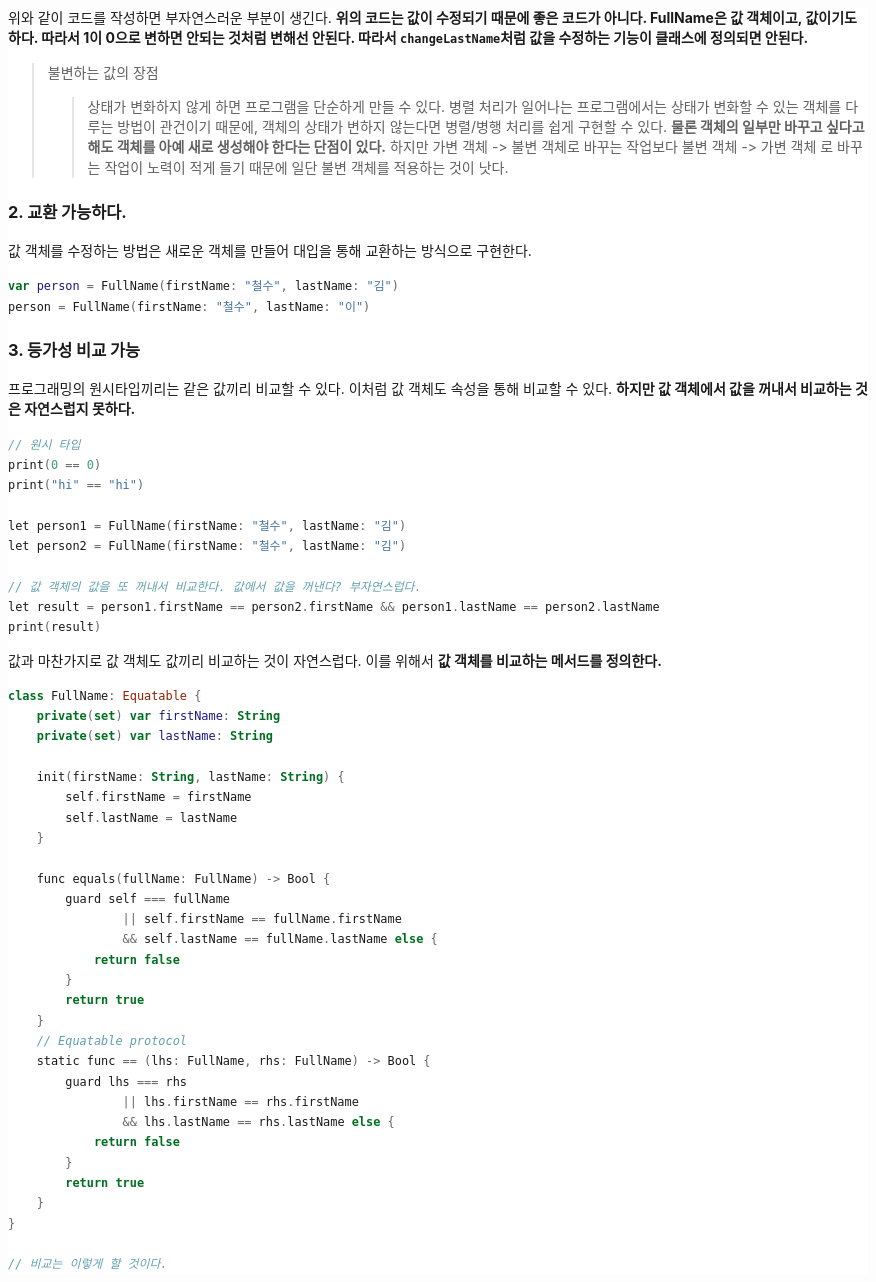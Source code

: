 위와 같이 코드를 작성하면 부자연스러운 부분이 생긴다. **위의 코드는 값이 수정되기 때문에 좋은 코드가 아니다. FullName은 값 객체이고, 값이기도 하다. 따라서 1이 0으로 변하면 안되는 것처럼 변해선 안된다. 따라서 `changeLastName`처럼 값을 수정하는 기능이 클래스에 정의되면 안된다.**

> 불변하는 값의 장점
> 
> > 상태가 변화하지 않게 하면 프로그램을 단순하게 만들 수 있다. 병렬 처리가 일어나는 프로그램에서는 상태가 변화할 수 있는 객체를 다루는 방법이 관건이기 때문에, 객체의 상태가 변하지 않는다면 병렬/병행 처리를 쉽게 구현할 수 있다. **물론 객체의 일부만 바꾸고 싶다고 해도 객체를 아예 새로 생성해야 한다는 단점이 있다.** 하지만 가변 객체 -> 불변 객체로 바꾸는 작업보다 불변 객체 -> 가변 객체 로 바꾸는 작업이 노력이 적게 들기 때문에 일단 불변 객체를 적용하는 것이 낫다.

### 2. 교환 가능하다.

값 객체를 수정하는 방법은 새로운 객체를 만들어 대입을 통해 교환하는 방식으로 구현한다.

```kotlin
var person = FullName(firstName: "철수", lastName: "김")
person = FullName(firstName: "철수", lastName: "이")
```


### 3. 등가성 비교 가능

프로그래밍의 원시타입끼리는 같은 값끼리 비교할 수 있다. 이처럼 값 객체도 속성을 통해 비교할 수 있다. **하지만 값 객체에서 값을 꺼내서 비교하는 것은 자연스럽지 못하다.**

```kotlin
// 원시 타입
print(0 == 0)
print("hi" == "hi")

let person1 = FullName(firstName: "철수", lastName: "김")
let person2 = FullName(firstName: "철수", lastName: "김")

// 값 객체의 값을 또 꺼내서 비교한다. 값에서 값을 꺼낸다? 부자연스럽다.
let result = person1.firstName == person2.firstName && person1.lastName == person2.lastName
print(result)
```

값과 마찬가지로 값 객체도 값끼리 비교하는 것이 자연스럽다. 이를 위해서 **값 객체를 비교하는 메서드를 정의한다.**

```kotlin
class FullName: Equatable {
    private(set) var firstName: String
    private(set) var lastName: String
    
    init(firstName: String, lastName: String) {
        self.firstName = firstName
        self.lastName = lastName
    }
    
    func equals(fullName: FullName) -> Bool {
        guard self === fullName
                || self.firstName == fullName.firstName
                && self.lastName == fullName.lastName else {
            return false
        }
        return true
    }
    // Equatable protocol
    static func == (lhs: FullName, rhs: FullName) -> Bool {
        guard lhs === rhs
                || lhs.firstName == rhs.firstName
                && lhs.lastName == rhs.lastName else {
            return false
        }
        return true
    }
}

// 비교는 이렇게 할 것이다.
```